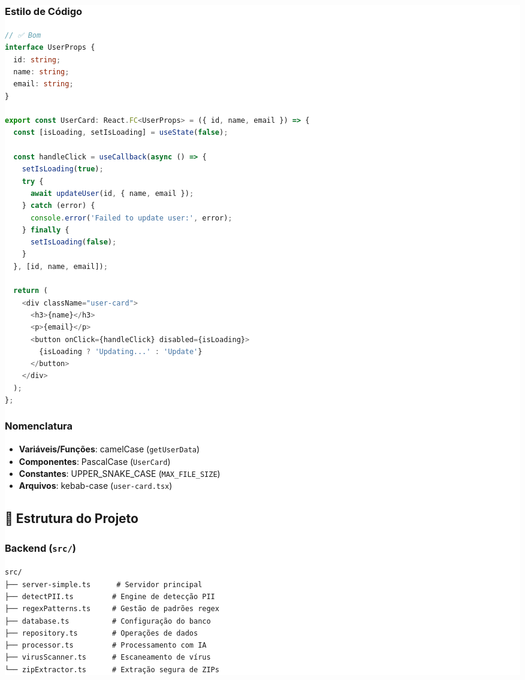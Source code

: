 ### Estilo de Código
```typescript
// ✅ Bom
interface UserProps {
  id: string;
  name: string;
  email: string;
}

export const UserCard: React.FC<UserProps> = ({ id, name, email }) => {
  const [isLoading, setIsLoading] = useState(false);
  
  const handleClick = useCallback(async () => {
    setIsLoading(true);
    try {
      await updateUser(id, { name, email });
    } catch (error) {
      console.error('Failed to update user:', error);
    } finally {
      setIsLoading(false);
    }
  }, [id, name, email]);

  return (
    <div className="user-card">
      <h3>{name}</h3>
      <p>{email}</p>
      <button onClick={handleClick} disabled={isLoading}>
        {isLoading ? 'Updating...' : 'Update'}
      </button>
    </div>
  );
};
```

### Nomenclatura
- **Variáveis/Funções**: camelCase (`getUserData`)
- **Componentes**: PascalCase (`UserCard`)
- **Constantes**: UPPER_SNAKE_CASE (`MAX_FILE_SIZE`)
- **Arquivos**: kebab-case (`user-card.tsx`)

## 🔧 Estrutura do Projeto

### Backend (`src/`)
```
src/
├── server-simple.ts      # Servidor principal
├── detectPII.ts         # Engine de detecção PII
├── regexPatterns.ts     # Gestão de padrões regex
├── database.ts          # Configuração do banco
├── repository.ts        # Operações de dados
├── processor.ts         # Processamento com IA
├── virusScanner.ts      # Escaneamento de vírus
└── zipExtractor.ts      # Extração segura de ZIPs
```
